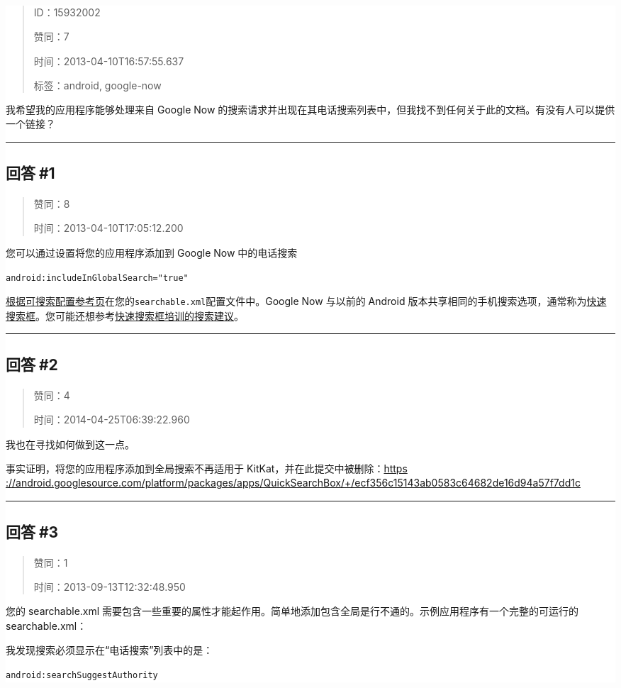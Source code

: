 > ID：15932002
> 
> 赞同：7
> 
> 时间：2013-04-10T16:57:55.637
> 
> 标签：android, google-now

我希望我的应用程序能够处理来自 Google Now 的搜索请求并出现在其电话搜索列表中，但我找不到任何关于此的文档。有没有人可以提供一个链接？

* * *

## 回答 #1

> 赞同：8
> 
> 时间：2013-04-10T17:05:12.200

您可以通过设置将您的应用程序添加到 Google Now 中的电话搜索

```
android:includeInGlobalSearch="true" 
```

[根据可搜索配置参考页](http://developer.android.com/guide/topics/search/searchable-config.html)在您的`searchable.xml`配置文件中。Google Now 与以前的 Android 版本共享相同的手机搜索选项，通常称为[快速搜索框](http://android-developers.blogspot.com/2009/09/introducing-quick-search-box-for.html)。您可能还想参考[快速搜索框培训的搜索建议](http://developer.android.com/guide/topics/search/adding-custom-suggestions.html#QSB)。

* * *

## 回答 #2

> 赞同：4
> 
> 时间：2014-04-25T06:39:22.960

我也在寻找如何做到这一点。

事实证明，将您的应用程序添加到全局搜索不再适用于 KitKat，并在此提交中被删除：[https ://android.googlesource.com/platform/packages/apps/QuickSearchBox/+/ecf356c15143ab0583c64682de16d94a57f7dd1c](https://android.googlesource.com/platform/packages/apps/QuickSearchBox/+/ecf356c15143ab0583c64682de16d94a57f7dd1c)

* * *

## 回答 #3

> 赞同：1
> 
> 时间：2013-09-13T12:32:48.950

您的 searchable.xml 需要包含一些重要的属性才能起作用。简单地添加包含全局是行不通的。示例应用程序有一个完整的可运行的 searchable.xml：

我发现搜索必须显示在“电话搜索”列表中的是：

```
android:searchSuggestAuthority 
```
